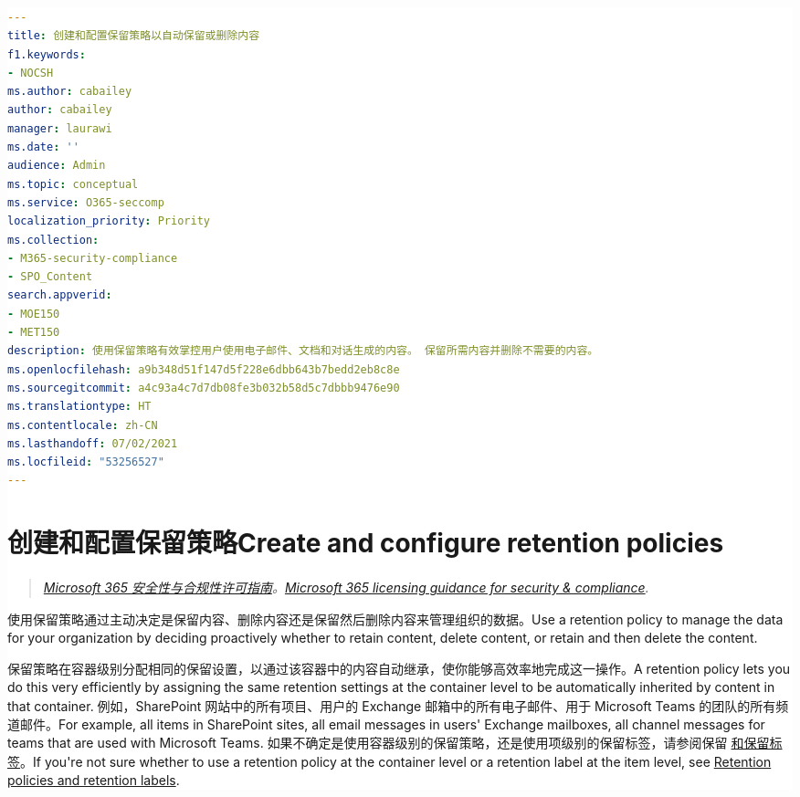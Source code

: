 ```yaml
---
title: 创建和配置保留策略以自动保留或删除内容
f1.keywords:
- NOCSH
ms.author: cabailey
author: cabailey
manager: laurawi
ms.date: ''
audience: Admin
ms.topic: conceptual
ms.service: O365-seccomp
localization_priority: Priority
ms.collection:
- M365-security-compliance
- SPO_Content
search.appverid:
- MOE150
- MET150
description: 使用保留策略有效掌控用户使用电子邮件、文档和对话生成的内容。 保留所需内容并删除不需要的内容。
ms.openlocfilehash: a9b348d51f147d5f228e6dbb643b7bedd2eb8c8e
ms.sourcegitcommit: a4c93a4c7d7db08fe3b032b58d5c7dbbb9476e90
ms.translationtype: HT
ms.contentlocale: zh-CN
ms.lasthandoff: 07/02/2021
ms.locfileid: "53256527"
---
```

# <a name="create-and-configure-retention-policies"></a><span data-ttu-id="cd579-104">创建和配置保留策略</span><span class="sxs-lookup"><span data-stu-id="cd579-104">Create and configure retention policies</span></span>

><span data-ttu-id="cd579-105">*[Microsoft 365 安全性与合规性许可指南](/office365/servicedescriptions/microsoft-365-service-descriptions/microsoft-365-tenantlevel-services-licensing-guidance/microsoft-365-security-compliance-licensing-guidance)。*</span><span class="sxs-lookup"><span data-stu-id="cd579-105">*[Microsoft 365 licensing guidance for security & compliance](/office365/servicedescriptions/microsoft-365-service-descriptions/microsoft-365-tenantlevel-services-licensing-guidance/microsoft-365-security-compliance-licensing-guidance).*</span></span>

<span data-ttu-id="cd579-106">使用保留策略通过主动决定是保留内容、删除内容还是保留然后删除内容来管理组织的数据。</span><span class="sxs-lookup"><span data-stu-id="cd579-106">Use a retention policy to manage the data for your organization by deciding proactively whether to retain content, delete content, or retain and then delete the content.</span></span>

<span data-ttu-id="cd579-107">保留策略在容器级别分配相同的保留设置，以通过该容器中的内容自动继承，使你能够高效率地完成这一操作。</span><span class="sxs-lookup"><span data-stu-id="cd579-107">A retention policy lets you do this very efficiently by assigning the same retention settings at the container level to be automatically inherited by content in that container.</span></span> <span data-ttu-id="cd579-108">例如，SharePoint 网站中的所有项目、用户的 Exchange 邮箱中的所有电子邮件、用于 Microsoft Teams 的团队的所有频道邮件。</span><span class="sxs-lookup"><span data-stu-id="cd579-108">For example, all items in SharePoint sites, all email messages in users' Exchange mailboxes, all channel messages for teams that are used with Microsoft Teams.</span></span> <span data-ttu-id="cd579-109">如果不确定是使用容器级别的保留策略，还是使用项级别的保留标签，请参阅保留 [和保留标签](retention.md#retention-policies-and-retention-labels)。</span><span class="sxs-lookup"><span data-stu-id="cd579-109">If you're not sure whether to use a retention policy at the container level or a retention label at the item level, see [Retention policies and retention labels](retention.md#retention-policies-and-retention-labels).</span></span>

